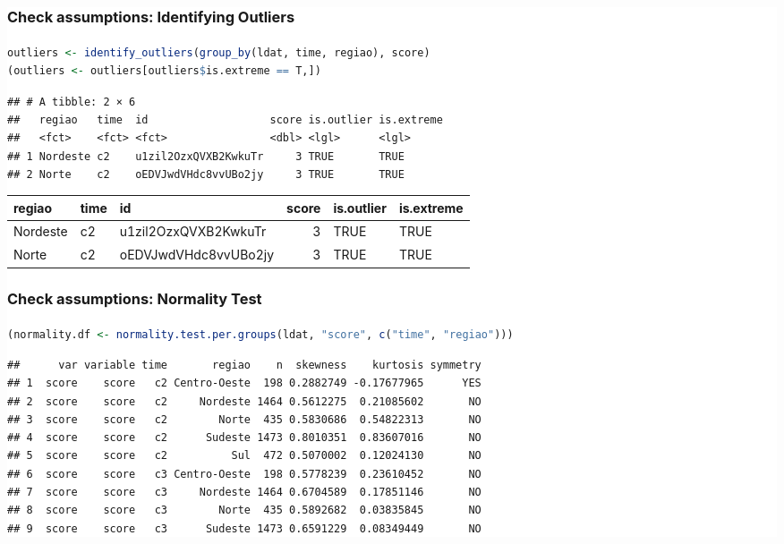 ### Check assumptions: Identifying Outliers

``` r
outliers <- identify_outliers(group_by(ldat, time, regiao), score)
(outliers <- outliers[outliers$is.extreme == T,])
```

    ## # A tibble: 2 × 6
    ##   regiao   time  id                   score is.outlier is.extreme
    ##   <fct>    <fct> <fct>                <dbl> <lgl>      <lgl>     
    ## 1 Nordeste c2    u1zil2OzxQVXB2KwkuTr     3 TRUE       TRUE      
    ## 2 Norte    c2    oEDVJwdVHdc8vvUBo2jy     3 TRUE       TRUE

| regiao   | time | id                   | score | is.outlier | is.extreme |
|:---------|:-----|:---------------------|------:|:-----------|:-----------|
| Nordeste | c2   | u1zil2OzxQVXB2KwkuTr |     3 | TRUE       | TRUE       |
| Norte    | c2   | oEDVJwdVHdc8vvUBo2jy |     3 | TRUE       | TRUE       |

### Check assumptions: Normality Test

``` r
(normality.df <- normality.test.per.groups(ldat, "score", c("time", "regiao")))
```

    ##      var variable time       regiao    n  skewness    kurtosis symmetry
    ## 1  score    score   c2 Centro-Oeste  198 0.2882749 -0.17677965      YES
    ## 2  score    score   c2     Nordeste 1464 0.5612275  0.21085602       NO
    ## 3  score    score   c2        Norte  435 0.5830686  0.54822313       NO
    ## 4  score    score   c2      Sudeste 1473 0.8010351  0.83607016       NO
    ## 5  score    score   c2          Sul  472 0.5070002  0.12024130       NO
    ## 6  score    score   c3 Centro-Oeste  198 0.5778239  0.23610452       NO
    ## 7  score    score   c3     Nordeste 1464 0.6704589  0.17851146       NO
    ## 8  score    score   c3        Norte  435 0.5892682  0.03835845       NO
    ## 9  score    score   c3      Sudeste 1473 0.6591229  0.08349449       NO